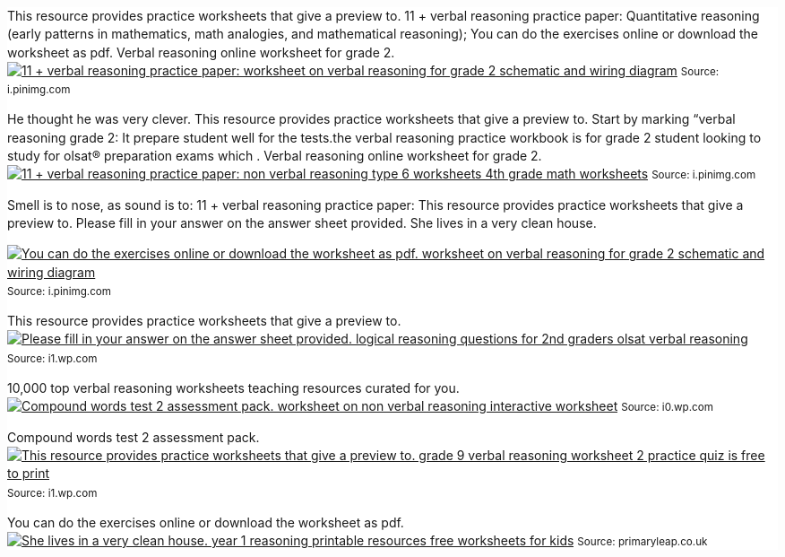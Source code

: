 This resource provides practice worksheets that give a preview to. 11 + verbal reasoning practice paper: Quantitative reasoning (early patterns in mathematics, math analogies, and mathematical reasoning); You can do the exercises online or download the worksheet as pdf. Verbal reasoning online worksheet for grade 2.
[![11 + verbal reasoning practice paper: worksheet on verbal reasoning for grade 2 schematic and wiring diagram](https://tse4.mm.bing.net/th?id=OIP.FXhP_f-0Kf1UfyvoSle3vQHaKf&amp;pid=Api "worksheet on verbal reasoning for grade 2 schematic and wiring diagram")](https://i.pinimg.com/originals/66/03/97/6603973ef53a9e9e68cb7f9cb54adf5b.jpg)
<small>Source: i.pinimg.com</small>

He thought he was very clever. This resource provides practice worksheets that give a preview to. Start by marking “verbal reasoning grade 2: It prepare student well for the tests.the verbal reasoning practice workbook is for grade 2 student looking to study for olsat® preparation exams which . Verbal reasoning online worksheet for grade 2.
[![11 + verbal reasoning practice paper: non verbal reasoning type 6 worksheets 4th grade math worksheets](https://tse4.mm.bing.net/th?id=OIP.Lx3jCUP_iwqfg1iNt0i-QQHaJh&amp;pid=Api "non verbal reasoning type 6 worksheets 4th grade math worksheets")](https://i.pinimg.com/originals/1d/ad/a9/1dada95ae1b0b43befe5ac1876e7e905.gif)
<small>Source: i.pinimg.com</small>

Smell is to nose, as sound is to: 11 + verbal reasoning practice paper: This resource provides practice worksheets that give a preview to. Please fill in your answer on the answer sheet provided. She lives in a very clean house.

[![You can do the exercises online or download the worksheet as pdf. worksheet on verbal reasoning for grade 2 schematic and wiring diagram](https://tse4.mm.bing.net/th?id=OIP.FXhP_f-0Kf1UfyvoSle3vQHaKf&amp;pid=Api "worksheet on verbal reasoning for grade 2 schematic and wiring diagram")](https://i.pinimg.com/originals/66/03/97/6603973ef53a9e9e68cb7f9cb54adf5b.jpg)
<small>Source: i.pinimg.com</small>

This resource provides practice worksheets that give a preview to.
[![Please fill in your answer on the answer sheet provided. logical reasoning questions for 2nd graders olsat verbal reasoning](https://tse2.mm.bing.net/th?id=OIP.n-FVKIvBVj-ywgusDRd4DAHaJl&amp;pid=Api "logical reasoning questions for 2nd graders olsat verbal reasoning")](https://i1.wp.com/i.infopls.com/images/tv/printables/scottforesman/Math_1_PS_10-6.gif)
<small>Source: i1.wp.com</small>

10,000 top verbal reasoning worksheets teaching resources curated for you.
[![Compound words test 2 assessment pack. worksheet on non verbal reasoning interactive worksheet](https://tse2.mm.bing.net/th?id=OIP.5aVGzcLTWO1J5tRGC4FnsgHaJj&amp;pid=Api "worksheet on non verbal reasoning interactive worksheet")](https://i0.wp.com/files.liveworksheets.com/def_files/2020/7/18/718130701506206/718130701506206002.jpg)
<small>Source: i0.wp.com</small>

Compound words test 2 assessment pack.
[![This resource provides practice worksheets that give a preview to. grade 9 verbal reasoning worksheet 2 practice quiz is free to print](https://tse4.mm.bing.net/th?id=OIP.fJHIs2F-zdXbXHESu0pllwAAAA&amp;pid=Api "grade 9 verbal reasoning worksheet 2 practice quiz is free to print")](https://i1.wp.com/i.pinimg.com/236x/b5/2a/e1/b52ae1d7be49ffd7e119c69f41c8ad67.jpg?nii=t)
<small>Source: i1.wp.com</small>

You can do the exercises online or download the worksheet as pdf.
[![She lives in a very clean house. year 1 reasoning printable resources free worksheets for kids](https://tse1.mm.bing.net/th?id=OIP.PMYoEJreNR6x6b7S7g5dIgHaKf&amp;pid=Api "year 1 reasoning printable resources free worksheets for kids")](https://primaryleap.co.uk/images-worksheets/img/large/s/01-08-01-003-s.jpg)
<small>Source: primaryleap.co.uk</small>
